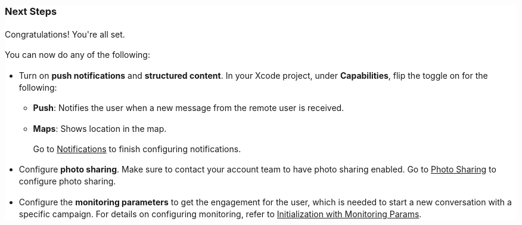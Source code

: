 
### Next Steps

Congratulations!  You're all set.  

You can now do any of the following:

- Turn on **push notifications** and **structured content**. In your Xcode project, under **Capabilities**, flip the toggle on for the following:
  - **Push**: Notifies the user when a new message from the remote user is received.
  - **Maps**: Shows location in the map.

    Go to [Notifications](mobile-app-messaging-sdk-for-ios-notifications.html) to finish configuring notifications.

- Configure **photo sharing**. Make sure to contact your account team to have photo sharing enabled. Go to [Photo Sharing](mobile-app-messaging-sdk-for-ios-advanced-features-photo-sharing.html) to configure photo sharing.

- Configure the **monitoring parameters** to get the engagement for the user, which is needed to start a new conversation with a specific campaign.  For details on configuring monitoring, refer to [Initialization with Monitoring Params](mobile-app-messaging-sdk-for-ios-configuration-initialization.html#initialize-the-messaging-sdk-with-monitoring-params).  
